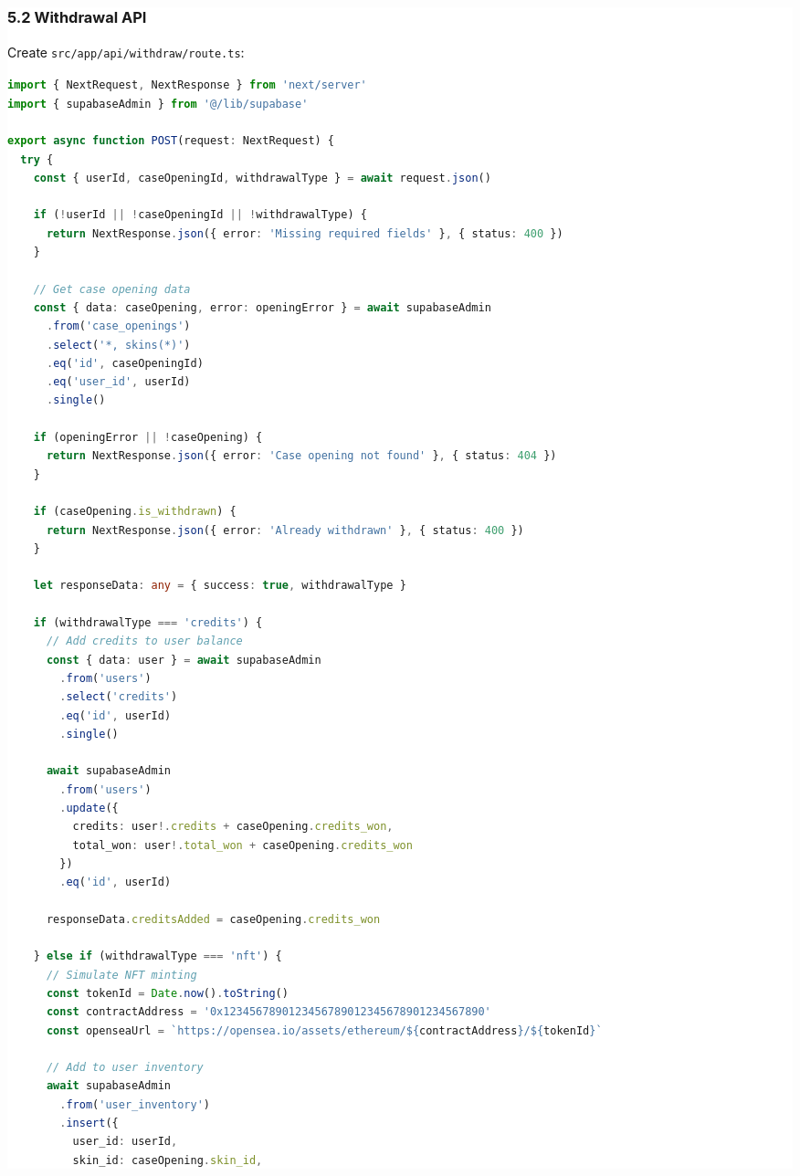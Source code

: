 ### 5.2 Withdrawal API
Create `src/app/api/withdraw/route.ts`:

```typescript
import { NextRequest, NextResponse } from 'next/server'
import { supabaseAdmin } from '@/lib/supabase'

export async function POST(request: NextRequest) {
  try {
    const { userId, caseOpeningId, withdrawalType } = await request.json()

    if (!userId || !caseOpeningId || !withdrawalType) {
      return NextResponse.json({ error: 'Missing required fields' }, { status: 400 })
    }

    // Get case opening data
    const { data: caseOpening, error: openingError } = await supabaseAdmin
      .from('case_openings')
      .select('*, skins(*)')
      .eq('id', caseOpeningId)
      .eq('user_id', userId)
      .single()

    if (openingError || !caseOpening) {
      return NextResponse.json({ error: 'Case opening not found' }, { status: 404 })
    }

    if (caseOpening.is_withdrawn) {
      return NextResponse.json({ error: 'Already withdrawn' }, { status: 400 })
    }

    let responseData: any = { success: true, withdrawalType }

    if (withdrawalType === 'credits') {
      // Add credits to user balance
      const { data: user } = await supabaseAdmin
        .from('users')
        .select('credits')
        .eq('id', userId)
        .single()

      await supabaseAdmin
        .from('users')
        .update({
          credits: user!.credits + caseOpening.credits_won,
          total_won: user!.total_won + caseOpening.credits_won
        })
        .eq('id', userId)

      responseData.creditsAdded = caseOpening.credits_won

    } else if (withdrawalType === 'nft') {
      // Simulate NFT minting
      const tokenId = Date.now().toString()
      const contractAddress = '0x1234567890123456789012345678901234567890'
      const openseaUrl = `https://opensea.io/assets/ethereum/${contractAddress}/${tokenId}`

      // Add to user inventory
      await supabaseAdmin
        .from('user_inventory')
        .insert({
          user_id: userId,
          skin_id: caseOpening.skin_id,
```